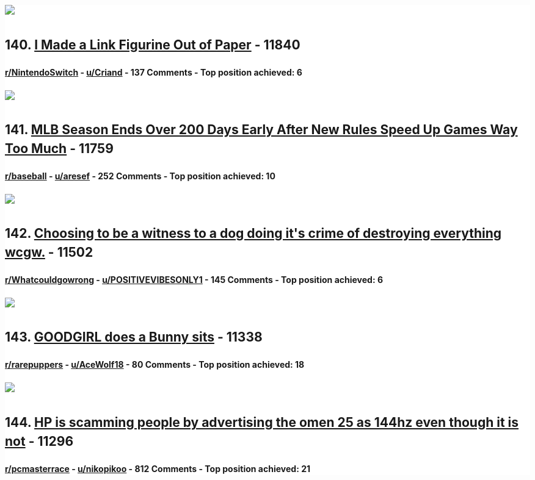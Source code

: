 <a href="https://i.imgur.com/Vp5NXyi.png"><img src="https://b.thumbs.redditmedia.com/U_dl5KDW9uRueImZuxXp_mmXmBM_QCAirSqD-SXXLJo.jpg"></img></a>

## 140. [I Made a Link Figurine Out of Paper](http://reddit.com/r/NintendoSwitch/comments/888hrl/i_made_a_link_figurine_out_of_paper/) - 11840
#### [r/NintendoSwitch](http://reddit.com/r/NintendoSwitch) - [u/Criand](http://reddit.com/u/Criand) - 137 Comments - Top position achieved: 6

<a href="https://imgur.com/Dcc3CnT"><img src="https://b.thumbs.redditmedia.com/3AdOvn9d-_WLylxxVX1dgWYUEdG_9Rl5zvcmW4clJ0E.jpg"></img></a>

## 141. [MLB Season Ends Over 200 Days Early After New Rules Speed Up Games Way Too Much](http://reddit.com/r/baseball/comments/88bs9a/mlb_season_ends_over_200_days_early_after_new/) - 11759
#### [r/baseball](http://reddit.com/r/baseball) - [u/aresef](http://reddit.com/u/aresef) - 252 Comments - Top position achieved: 10

<a href="https://sports.theonion.com/mlb-season-ends-over-200-days-early-after-new-rules-spe-1824210109"><img src="https://b.thumbs.redditmedia.com/j5Gg4Ye3XcRQHeKgZIguPv7v7qn6DB9ufv-PACaMUnk.jpg"></img></a>

## 142. [Choosing to be a witness to a dog doing it's crime of destroying everything wcgw.](http://reddit.com/r/Whatcouldgowrong/comments/88f0oq/choosing_to_be_a_witness_to_a_dog_doing_its_crime/) - 11502
#### [r/Whatcouldgowrong](http://reddit.com/r/Whatcouldgowrong) - [u/POSITIVEVIBESONLY1](http://reddit.com/u/POSITIVEVIBESONLY1) - 145 Comments - Top position achieved: 6

<a href="https://i.imgur.com/pKof90Q.gifv"><img src="https://b.thumbs.redditmedia.com/wVKIqt_Cjae6AruujBv816EelJzIjGOq3Fmrh5_OrdM.jpg"></img></a>

## 143. [GOODGIRL does a Bunny sits](http://reddit.com/r/rarepuppers/comments/88793g/goodgirl_does_a_bunny_sits/) - 11338
#### [r/rarepuppers](http://reddit.com/r/rarepuppers) - [u/AceWolf18](http://reddit.com/u/AceWolf18) - 80 Comments - Top position achieved: 18

<a href="https://i.redd.it/rfau0jrweto01.jpg"><img src="https://b.thumbs.redditmedia.com/D2a0jByUhtPxLwVsfcX9nJmkFOI90HlwnQw-l0bKKAw.jpg"></img></a>

## 144. [HP is scamming people by advertising the omen 25 as 144hz even though it is not](http://reddit.com/r/pcmasterrace/comments/889sxr/hp_is_scamming_people_by_advertising_the_omen_25/) - 11296
#### [r/pcmasterrace](http://reddit.com/r/pcmasterrace) - [u/nikopikoo](http://reddit.com/u/nikopikoo) - 812 Comments - Top position achieved: 21
